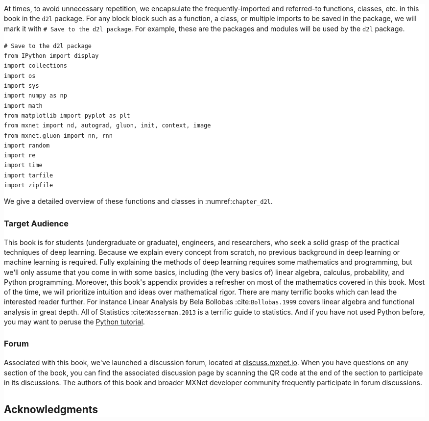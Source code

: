 At times, to avoid unnecessary repetition, we encapsulate the frequently-imported and referred-to functions, classes, etc. in this book in the `d2l` package. For any block block such as a function, a class, or multiple imports to be saved in the package, we will mark it with `#
Save to the d2l package`. For example, these are the packages and modules will be used by the `d2l` package.

```{.python .input  n=1}
# Save to the d2l package
from IPython import display
import collections
import os
import sys
import numpy as np
import math
from matplotlib import pyplot as plt
from mxnet import nd, autograd, gluon, init, context, image
from mxnet.gluon import nn, rnn
import random
import re
import time
import tarfile
import zipfile
```

We give a detailed overview of these functions and classes in :numref:`chapter_d2l`.


### Target Audience

This book is for students (undergraduate or graduate), engineers, and researchers, who seek a solid grasp of the practical techniques of deep learning.  Because we explain every concept from scratch, no previous background in deep learning or machine learning is required.  Fully explaining the methods of deep learning requires some mathematics and programming, but we'll only assume that you come in with some basics, including (the very basics of) linear algebra, calculus, probability, and Python programming.  Moreover, this book's appendix provides a refresher on most of the mathematics covered in this book. Most of the time, we will prioritize intuition and ideas over mathematical rigor.  There are many terrific books which can lead the interested reader further. For instance Linear Analysis by Bela Bollobas :cite:`Bollobas.1999` covers linear algebra and functional analysis in great depth. All of Statistics :cite:`Wasserman.2013` is a terrific guide to statistics.  And if you have not used Python before, you may want to peruse the [Python tutorial](http://learnpython.org/).


### Forum

Associated with this book, we've launched a discussion forum, located at [discuss.mxnet.io](https://discuss.mxnet.io/). When you have questions on any section of the book, you can find the associated discussion page by scanning the QR code at the end of the section to participate in its discussions. The authors of this book and broader MXNet developer community frequently participate in forum discussions.


## Acknowledgments

